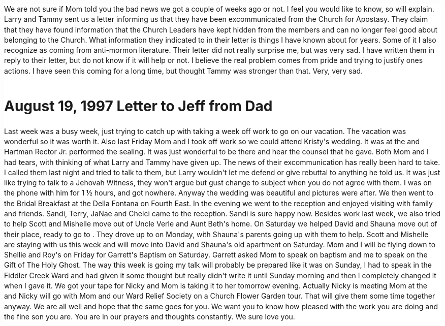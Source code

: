 We are not sure if Mom told you the bad news we got a couple of weeks ago or not.  I feel you would like to know, so will explain.  Larry and Tammy sent us a letter informing us that they have been excommunicated from the Church for Apostasy.  They claim that they have found information that the Church Leaders have kept hidden from the members and can no longer feel good about belonging to the Church.  What information they indicated to in their letter is things I have known about for years.  Some of it I also recognize as coming from anti-mormon literature.  Their letter did not really surprise me, but was very sad.  I have written them in reply to their letter, but do not know if it will help or not.  I believe the real problem comes from pride and trying to justify ones actions.  I have seen this coming for a long time, but thought Tammy was stronger than that.  Very, very sad.

# August 19, 1997  Letter to Jeff from Dad
Last week was a busy week, just trying to catch up with taking a week off work to go on our vacation.  The vacation was wonderful so it was worth it.  Also last Friday Mom and I took off work so we could attend Kristy's wedding.  It was at the  and Hartman Rector Jr. performed the sealing.  It was just wonderful to be there and hear the counsel that he gave.  Both Mom and I had tears, with thinking of what Larry and Tammy have given up.  The news of their excommunication has really been hard to take.  I called them last night and tried to talk to them, but Larry wouldn't let me defend or give rebuttal to anything he told us.  It was just like trying to talk to a Jehovah Witness, they won't argue but gust change to subject when you do not agree with them.  I was on the phone with him for 1 ½ hours, and got nowhere.  Anyway the wedding was beautiful and pictures were after.  We then went to the Bridal Breakfast at the Della Fontana on Fourth East.  In the evening we went to the reception and enjoyed visiting with family and friends.  Sandi, Terry, JaNae and Chelci came to the reception.  Sandi is sure happy now.  Besides work last week, we also tried to help Scott and Mishelle move out of Uncle Verle and Aunt Beth's home.  On Saturday we helped David and Shauna move out of their place, ready to go to .  They drove up to  on Monday, with Shauna's parents going up with them to help.  Scott and Mishelle are staying with us this week and will move into David and Shauna's old apartment on Saturday.  Mom and I will be flying down to Shellie and Roy's on Friday for Garrett's Baptism on Saturday.  Garrett asked Mom to speak on baptism and me to speak on the Gift of The Holy Ghost.  The way this week is going my talk will probably be prepared like it was on Sunday, I had to speak in the Fiddler Creek Ward and had given it some thought but really didn't write it until Sunday morning and then I completely changed it when I gave it.
We got your tape for Nicky and Mom is taking it to her tomorrow evening.  Actually Nicky is meeting Mom at the  and Nicky will go with Mom and our Ward Relief Society on a Church Flower Garden tour.  That will give them some time together anyway.
We are all well and hope that the same goes for you.  We want you to know how pleased with the work you are doing and the fine son you are.  You are in our prayers and thoughts constantly.
We sure love you.

